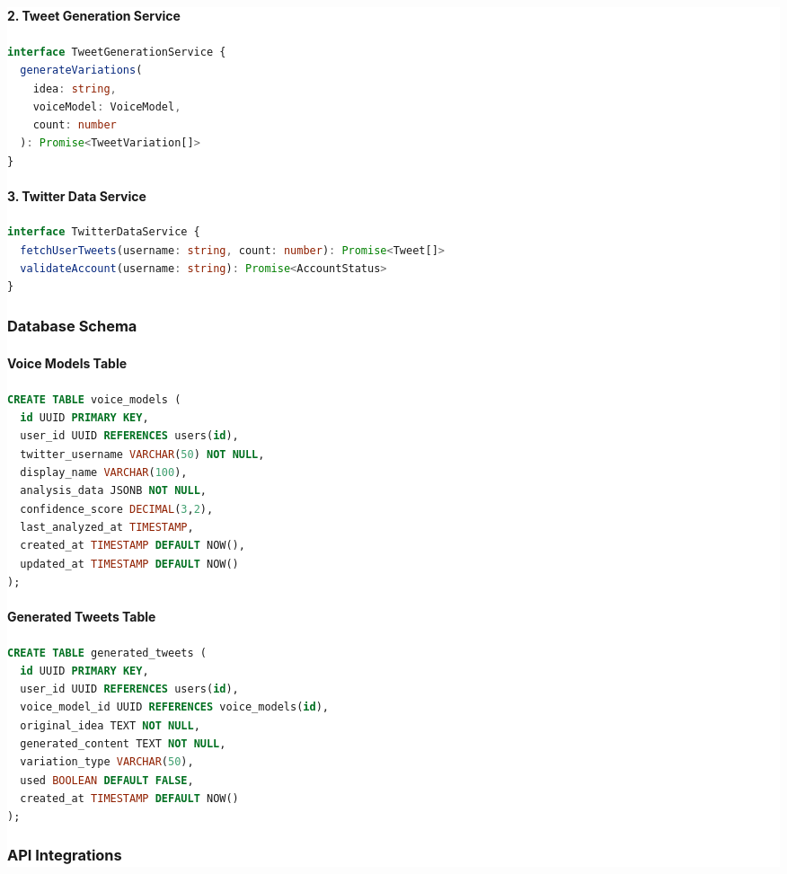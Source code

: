 #### 2. Tweet Generation Service  
```typescript
interface TweetGenerationService {
  generateVariations(
    idea: string, 
    voiceModel: VoiceModel, 
    count: number
  ): Promise<TweetVariation[]>
}
```

#### 3. Twitter Data Service
```typescript
interface TwitterDataService {
  fetchUserTweets(username: string, count: number): Promise<Tweet[]>
  validateAccount(username: string): Promise<AccountStatus>
}
```

### Database Schema

#### Voice Models Table
```sql
CREATE TABLE voice_models (
  id UUID PRIMARY KEY,
  user_id UUID REFERENCES users(id),
  twitter_username VARCHAR(50) NOT NULL,
  display_name VARCHAR(100),
  analysis_data JSONB NOT NULL,
  confidence_score DECIMAL(3,2),
  last_analyzed_at TIMESTAMP,
  created_at TIMESTAMP DEFAULT NOW(),
  updated_at TIMESTAMP DEFAULT NOW()
);
```

#### Generated Tweets Table
```sql
CREATE TABLE generated_tweets (
  id UUID PRIMARY KEY,
  user_id UUID REFERENCES users(id),
  voice_model_id UUID REFERENCES voice_models(id),
  original_idea TEXT NOT NULL,
  generated_content TEXT NOT NULL,
  variation_type VARCHAR(50),
  used BOOLEAN DEFAULT FALSE,
  created_at TIMESTAMP DEFAULT NOW()
);
```

### API Integrations

